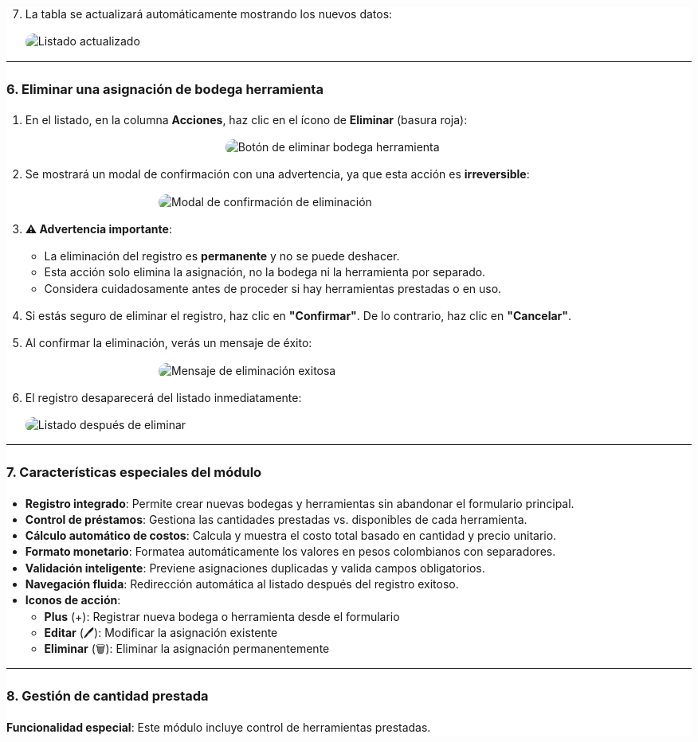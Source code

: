 7. La tabla se actualizará automáticamente mostrando los nuevos datos:

   <img src="/public/inventario/bodegaherramienta/ListaBodegaHerramientaActualizada.png" alt="Listado actualizado" style="display: block; margin: auto; width: 100%; border-radius: 12px;" />

---

### 6. Eliminar una asignación de bodega herramienta
1. En el listado, en la columna **Acciones**, haz clic en el ícono de **Eliminar** (basura roja):

   <img src="/public/inventario/insumos/InsumoAccionEliminar.png" alt="Botón de eliminar bodega herramienta" style="display: block; margin: auto; width: 40%; border-radius: 12px;" />

2. Se mostrará un modal de confirmación con una advertencia, ya que esta acción es **irreversible**:

   <img src="/public/inventario/bodegaherramienta/ModalEliminarBodegaHerramienta.png" alt="Modal de confirmación de eliminación" style="display: block; margin: auto; width: 60%; border-radius: 12px;" />

3. **⚠️ Advertencia importante**:
   - La eliminación del registro es **permanente** y no se puede deshacer.
   - Esta acción solo elimina la asignación, no la bodega ni la herramienta por separado.
   - Considera cuidadosamente antes de proceder si hay herramientas prestadas o en uso.

4. Si estás seguro de eliminar el registro, haz clic en **"Confirmar"**. De lo contrario, haz clic en **"Cancelar"**.

5. Al confirmar la eliminación, verás un mensaje de éxito:

   <img src="/public/inventario/bodegaherramienta/BodegaHerramientaEliminadaExito.png" alt="Mensaje de eliminación exitosa" style="display: block; margin: auto; width: 60%; border-radius: 12px;" />

6. El registro desaparecerá del listado inmediatamente:

   <img src="/public/inventario/bodegaherramienta/ListaBodegaHerramientaDespuesEliminar.png" alt="Listado después de eliminar" style="display: block; margin: auto; width: 100%; border-radius: 12px;" />

---

### 7. Características especiales del módulo
- **Registro integrado**: Permite crear nuevas bodegas y herramientas sin abandonar el formulario principal.
- **Control de préstamos**: Gestiona las cantidades prestadas vs. disponibles de cada herramienta.
- **Cálculo automático de costos**: Calcula y muestra el costo total basado en cantidad y precio unitario.
- **Formato monetario**: Formatea automáticamente los valores en pesos colombianos con separadores.
- **Validación inteligente**: Previene asignaciones duplicadas y valida campos obligatorios.
- **Navegación fluida**: Redirección automática al listado después del registro exitoso.
- **Iconos de acción**:
  - **Plus** (+): Registrar nueva bodega o herramienta desde el formulario
  - **Editar** (🖊️): Modificar la asignación existente
  - **Eliminar** (🗑️): Eliminar la asignación permanentemente

---

### 8. Gestión de cantidad prestada
**Funcionalidad especial**: Este módulo incluye control de herramientas prestadas.
